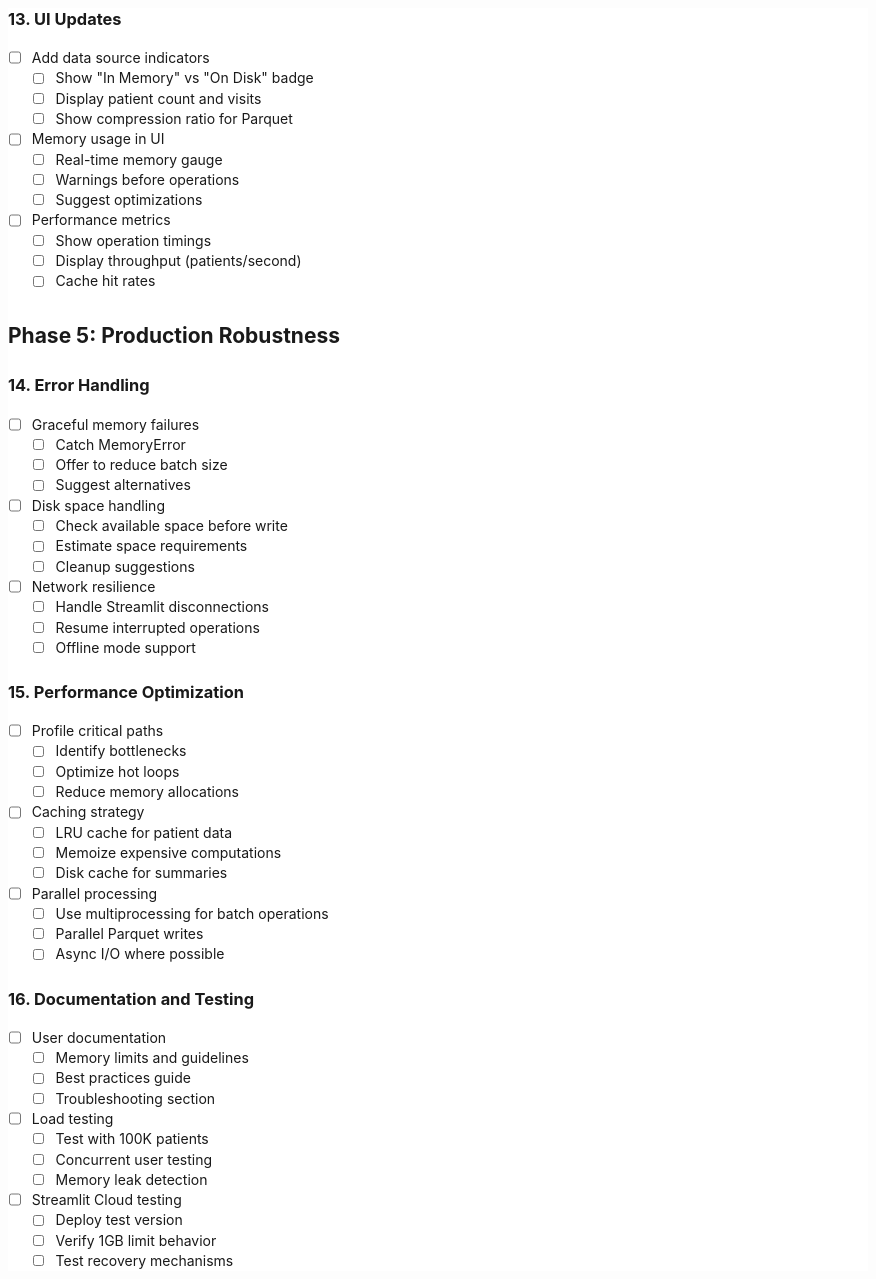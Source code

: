 ### 13. UI Updates
- [ ] Add data source indicators
  - [ ] Show "In Memory" vs "On Disk" badge
  - [ ] Display patient count and visits
  - [ ] Show compression ratio for Parquet
- [ ] Memory usage in UI
  - [ ] Real-time memory gauge
  - [ ] Warnings before operations
  - [ ] Suggest optimizations
- [ ] Performance metrics
  - [ ] Show operation timings
  - [ ] Display throughput (patients/second)
  - [ ] Cache hit rates

## Phase 5: Production Robustness

### 14. Error Handling
- [ ] Graceful memory failures
  - [ ] Catch MemoryError
  - [ ] Offer to reduce batch size
  - [ ] Suggest alternatives
- [ ] Disk space handling
  - [ ] Check available space before write
  - [ ] Estimate space requirements
  - [ ] Cleanup suggestions
- [ ] Network resilience
  - [ ] Handle Streamlit disconnections
  - [ ] Resume interrupted operations
  - [ ] Offline mode support

### 15. Performance Optimization
- [ ] Profile critical paths
  - [ ] Identify bottlenecks
  - [ ] Optimize hot loops
  - [ ] Reduce memory allocations
- [ ] Caching strategy
  - [ ] LRU cache for patient data
  - [ ] Memoize expensive computations
  - [ ] Disk cache for summaries
- [ ] Parallel processing
  - [ ] Use multiprocessing for batch operations
  - [ ] Parallel Parquet writes
  - [ ] Async I/O where possible

### 16. Documentation and Testing
- [ ] User documentation
  - [ ] Memory limits and guidelines
  - [ ] Best practices guide
  - [ ] Troubleshooting section
- [ ] Load testing
  - [ ] Test with 100K patients
  - [ ] Concurrent user testing
  - [ ] Memory leak detection
- [ ] Streamlit Cloud testing
  - [ ] Deploy test version
  - [ ] Verify 1GB limit behavior
  - [ ] Test recovery mechanisms
